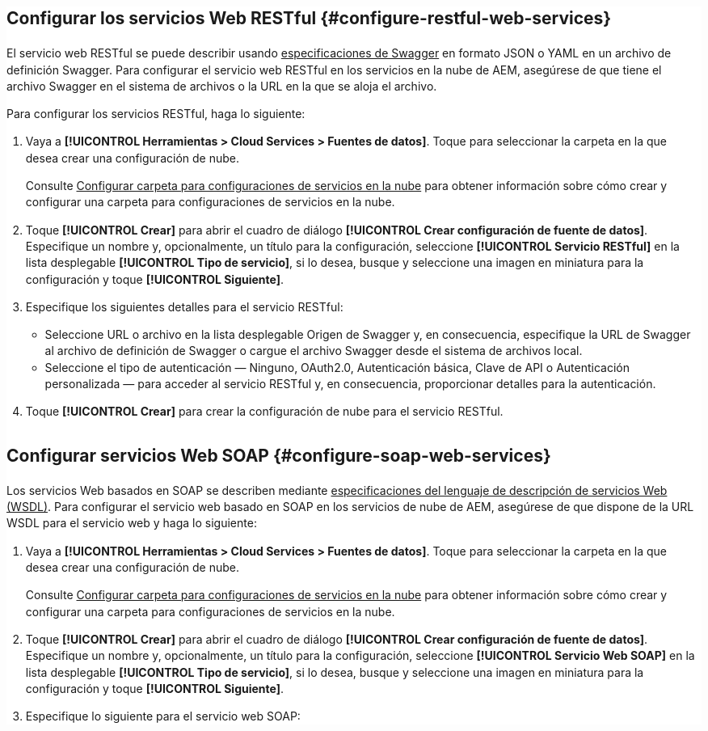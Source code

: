 ## Configurar los servicios Web RESTful {#configure-restful-web-services}

El servicio web RESTful se puede describir usando [especificaciones de Swagger](https://swagger.io/specification/) en formato JSON o YAML en un archivo de definición Swagger. Para configurar el servicio web RESTful en los servicios en la nube de AEM, asegúrese de que tiene el archivo Swagger en el sistema de archivos o la URL en la que se aloja el archivo.

Para configurar los servicios RESTful, haga lo siguiente:

1. Vaya a **[!UICONTROL Herramientas > Cloud Services > Fuentes de datos]**. Toque para seleccionar la carpeta en la que desea crear una configuración de nube.

   Consulte [Configurar carpeta para configuraciones de servicios en la nube](/help/forms/using/configure-data-sources.md#cloud-folder) para obtener información sobre cómo crear y configurar una carpeta para configuraciones de servicios en la nube.

1. Toque **[!UICONTROL Crear]** para abrir el cuadro de diálogo **[!UICONTROL Crear configuración de fuente de datos]**. Especifique un nombre y, opcionalmente, un título para la configuración, seleccione **[!UICONTROL Servicio RESTful]** en la lista desplegable **[!UICONTROL Tipo de servicio]**, si lo desea, busque y seleccione una imagen en miniatura para la configuración y toque **[!UICONTROL Siguiente]**.
1. Especifique los siguientes detalles para el servicio RESTful:

   * Seleccione URL o archivo en la lista desplegable Origen de Swagger y, en consecuencia, especifique la URL de Swagger al archivo de definición de Swagger o cargue el archivo Swagger desde el sistema de archivos local.
   * Seleccione el tipo de autenticación — Ninguno, OAuth2.0, Autenticación básica, Clave de API o Autenticación personalizada — para acceder al servicio RESTful y, en consecuencia, proporcionar detalles para la autenticación.

1. Toque **[!UICONTROL Crear]** para crear la configuración de nube para el servicio RESTful.

## Configurar servicios Web SOAP {#configure-soap-web-services}

Los servicios Web basados en SOAP se describen mediante [especificaciones del lenguaje de descripción de servicios Web (WSDL)](https://www.w3.org/TR/wsdl). Para configurar el servicio web basado en SOAP en los servicios de nube de AEM, asegúrese de que dispone de la URL WSDL para el servicio web y haga lo siguiente:

1. Vaya a **[!UICONTROL Herramientas > Cloud Services > Fuentes de datos]**. Toque para seleccionar la carpeta en la que desea crear una configuración de nube.

   Consulte [Configurar carpeta para configuraciones de servicios en la nube](/help/forms/using/configure-data-sources.md#cloud-folder) para obtener información sobre cómo crear y configurar una carpeta para configuraciones de servicios en la nube.

1. Toque **[!UICONTROL Crear]** para abrir el cuadro de diálogo **[!UICONTROL Crear configuración de fuente de datos]**. Especifique un nombre y, opcionalmente, un título para la configuración, seleccione **[!UICONTROL Servicio Web SOAP]** en la lista desplegable **[!UICONTROL Tipo de servicio]**, si lo desea, busque y seleccione una imagen en miniatura para la configuración y toque **[!UICONTROL Siguiente]**.
1. Especifique lo siguiente para el servicio web SOAP:

